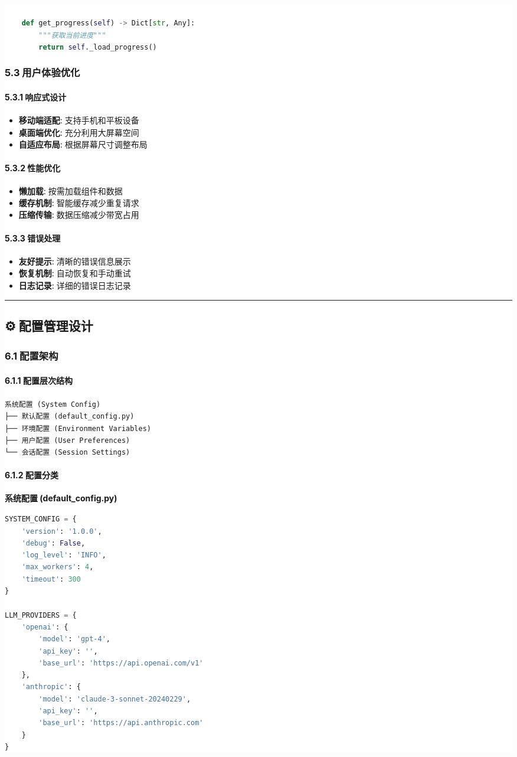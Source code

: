 ```python
    
    def get_progress(self) -> Dict[str, Any]:
        """获取当前进度"""
        return self._load_progress()
```

### 5.3 用户体验优化

#### 5.3.1 响应式设计
- **移动端适配**: 支持手机和平板设备
- **桌面端优化**: 充分利用大屏幕空间
- **自适应布局**: 根据屏幕尺寸调整布局

#### 5.3.2 性能优化
- **懒加载**: 按需加载组件和数据
- **缓存机制**: 智能缓存减少重复请求
- **压缩传输**: 数据压缩减少带宽占用

#### 5.3.3 错误处理
- **友好提示**: 清晰的错误信息展示
- **恢复机制**: 自动恢复和手动重试
- **日志记录**: 详细的错误日志记录

---

## ⚙️ 配置管理设计

### 6.1 配置架构

#### 6.1.1 配置层次结构
```
系统配置 (System Config)
├── 默认配置 (default_config.py)
├── 环境配置 (Environment Variables)
├── 用户配置 (User Preferences)
└── 会话配置 (Session Settings)
```

#### 6.1.2 配置分类

**系统配置 (default_config.py)**
```python
SYSTEM_CONFIG = {
    'version': '1.0.0',
    'debug': False,
    'log_level': 'INFO',
    'max_workers': 4,
    'timeout': 300
}

LLM_PROVIDERS = {
    'openai': {
        'model': 'gpt-4',
        'api_key': '',
        'base_url': 'https://api.openai.com/v1'
    },
    'anthropic': {
        'model': 'claude-3-sonnet-20240229',
        'api_key': '',
        'base_url': 'https://api.anthropic.com'
    }
}

```